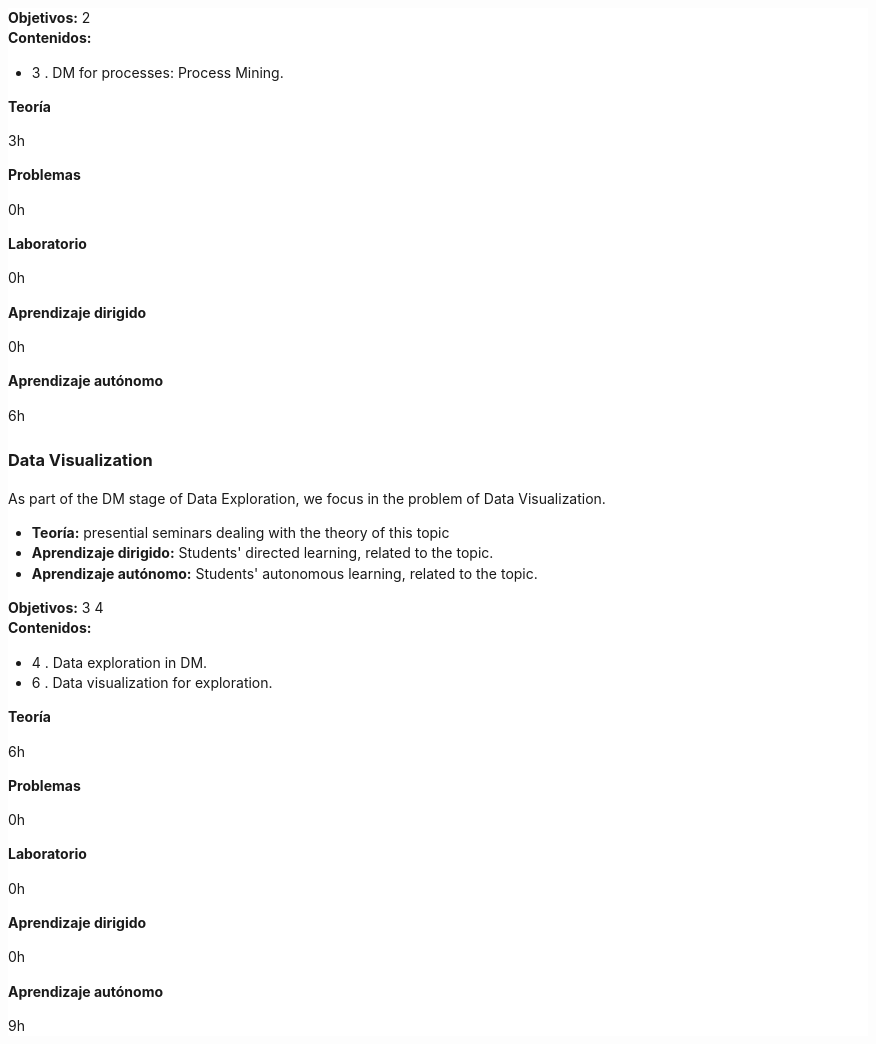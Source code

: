 **Objetivos:** 2  
**Contenidos:**

  * 3 . DM for processes: Process Mining.

**Teoría**

3h

**Problemas**

0h

**Laboratorio**

0h

**Aprendizaje dirigido**

0h

**Aprendizaje autónomo**

6h

  

### Data Visualization

As part of the DM stage of Data Exploration, we focus in the problem of Data
Visualization.  

  * **Teoría:** presential seminars dealing with the theory of this topic
  * **Aprendizaje dirigido:** Students' directed learning, related to the topic.
  * **Aprendizaje autónomo:** Students' autonomous learning, related to the topic.

**Objetivos:** 3 4  
**Contenidos:**

  * 4 . Data exploration in DM.
  * 6 . Data visualization for exploration.

**Teoría**

6h

**Problemas**

0h

**Laboratorio**

0h

**Aprendizaje dirigido**

0h

**Aprendizaje autónomo**

9h

  
